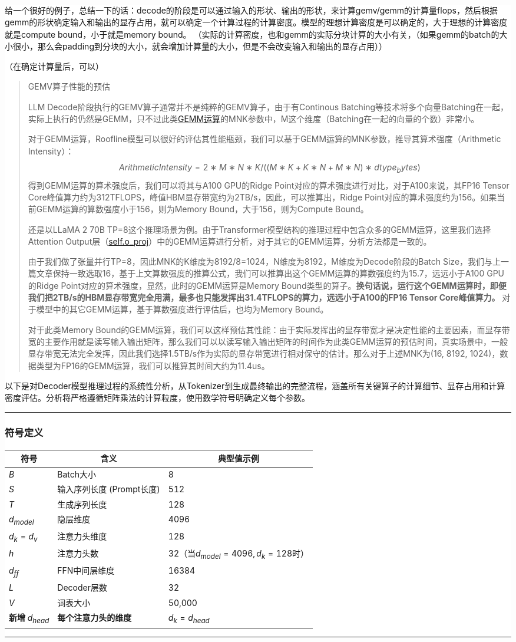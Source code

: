 给一个很好的例子，总结一下的话：decode的阶段是可以通过输入的形状、输出的形状，来计算gemv/gemm的计算量flops，然后根据gemm的形状确定输入和输出的显存占用，就可以确定一个计算过程的计算密度。模型的理想计算密度是可以确定的，大于理想的计算密度就是compute bound，小于就是memory bound。
（实际的计算密度，也和gemm的实际分块计算的大小有关，（如果gemm的batch的大小很小，那么会padding到分块的大小，就会增加计算量的大小，但是不会改变输入和输出的显存占用））

（在确定计算量后，可以）


>GEMV算子性能的预估
>
>LLM Decode阶段执行的GEMV算子通常并不是纯粹的GEMV算子，由于有Continous Batching等技术将多个向量Batching在一起，实际上执行的仍然是GEMM，只不过此类[GEMM运算](https://zhida.zhihu.com/search?content_id=247154363&content_type=Article&match_order=1&q=GEMM%E8%BF%90%E7%AE%97&zhida_source=entity)的MNK参数中，M这个维度（Batching在一起的向量的个数）非常小。
>
>对于GEMM运算，Roofline模型可以很好的评估其性能瓶颈，我们可以基于GEMM运算的MNK参数，推导其算术强度（Arithmetic Intensity）：$$Arithmetic Intensity=2∗M∗N∗K/((M∗K+K∗N+M∗N)∗dtype_bytes)$$得到GEMM运算的算术强度后，我们可以将其与A100 GPU的Ridge Point对应的算术强度进行对比，对于A100来说，其FP16 Tensor Core峰值算力约为312TFLOPS，峰值HBM显存带宽约为2TB/s，因此，可以推算出，Ridge Point对应的算术强度约为156。如果当前GEMM运算的算数强度小于156，则为Memory Bound，大于156，则为Compute Bound。
>
>还是以LLaMA 2 70B TP=8这个推理场景为例。由于Transformer模型结构的推理过程中包含众多的GEMM运算，这里我们选择Attention Output层（[self.o_proj](https://link.zhihu.com/?target=https%3A//github.com/huggingface/transformers/blob/v4.44.2/src/transformers/models/llama/modeling_llama.py%23L359)）中的GEMM运算进行分析，对于其它的GEMM运算，分析方法都是一致的。
>
>由于我们做了张量并行TP=8，因此MNK的K维度为8192/8=1024，N维度为8192，M维度为Decode阶段的Batch Size，我们与上一篇文章保持一致选取16，基于上文算数强度的推算公式，我们可以推算出这个GEMM运算的算数强度约为15.7，远远小于A100 GPU的Ridge Point对应的算术强度，显然，此时的GEMM运算是Memory Bound类型的算子。**换句话说，运行这个GEMM运算时，即便我们把2TB/s的HBM显存带宽完全用满，最多也只能发挥出31.4TFLOPS的算力，远远小于A100的FP16 Tensor Core峰值算力。** 对于模型中的其它GEMM运算，基于算数强度进行评估后，也均为Memory Bound。
>
>对于此类Memory Bound的GEMM运算，我们可以这样预估其性能：由于实际发挥出的显存带宽才是决定性能的主要因素，而显存带宽的主要作用就是读写输入输出矩阵，那么我们可以以读写输入输出矩阵的时间作为此类GEMM运算的预估时间，真实场景中，一般显存带宽无法完全发挥，因此我们选择1.5TB/s作为实际的显存带宽进行相对保守的估计。那么对于上述MNK为(16, 8192, 1024)，数据类型为FP16的GEMM运算，我们可以推算其时间大约为11.4us。



以下是对Decoder模型推理过程的系统性分析，从Tokenizer到生成最终输出的完整流程，涵盖所有关键算子的计算细节、显存占用和计算密度评估。分析将严格遵循矩阵乘法的计算粒度，使用数学符号明确定义每个参数。

---
### **符号定义**
| 符号                | 含义                | 典型值示例                           |
| ----------------- | ----------------- | ------------------------------- |
| $B$               | Batch大小           | 8                               |
| $S$               | 输入序列长度 (Prompt长度) | 512                             |
| $T$               | 生成序列长度            | 128                             |
| $d_{model}$       | 隐层维度              | 4096                            |
| $d_k=d_v$         | 注意力头维度            | 128                             |
| $h$               | 注意力头数             | 32（当$d_{model}=4096, d_k=128$时） |
| $d_{ff}$          | FFN中间层维度          | 16384                           |
| $L$               | Decoder层数         | 32                              |
| $V$               | 词表大小              | 50,000                          |
| **新增** $d_{head}$ | **每个注意力头的维度**     | $d_k = d_{head}$                |

---